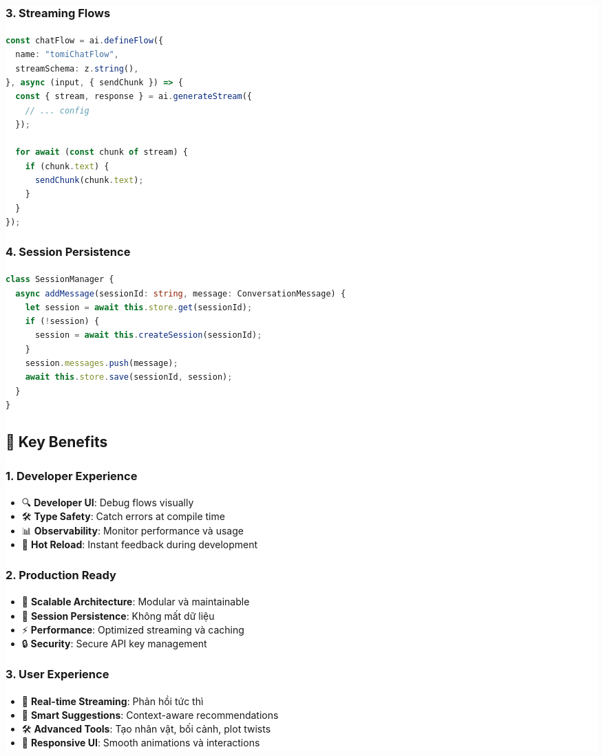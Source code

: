 ### **3. Streaming Flows**
```typescript
const chatFlow = ai.defineFlow({
  name: "tomiChatFlow",
  streamSchema: z.string(),
}, async (input, { sendChunk }) => {
  const { stream, response } = ai.generateStream({
    // ... config
  });

  for await (const chunk of stream) {
    if (chunk.text) {
      sendChunk(chunk.text);
    }
  }
});
```

### **4. Session Persistence**
```typescript
class SessionManager {
  async addMessage(sessionId: string, message: ConversationMessage) {
    let session = await this.store.get(sessionId);
    if (!session) {
      session = await this.createSession(sessionId);
    }
    session.messages.push(message);
    await this.store.save(sessionId, session);
  }
}
```

## 🎯 Key Benefits

### **1. Developer Experience**
- 🔍 **Developer UI**: Debug flows visually
- 🛠️ **Type Safety**: Catch errors at compile time
- 📊 **Observability**: Monitor performance và usage
- 🔄 **Hot Reload**: Instant feedback during development

### **2. Production Ready**
- 🚀 **Scalable Architecture**: Modular và maintainable
- 💾 **Session Persistence**: Không mất dữ liệu
- ⚡ **Performance**: Optimized streaming và caching
- 🔒 **Security**: Secure API key management

### **3. User Experience**
- 💬 **Real-time Streaming**: Phản hồi tức thì
- 🎨 **Smart Suggestions**: Context-aware recommendations
- 🛠️ **Advanced Tools**: Tạo nhân vật, bối cảnh, plot twists
- 📱 **Responsive UI**: Smooth animations và interactions
